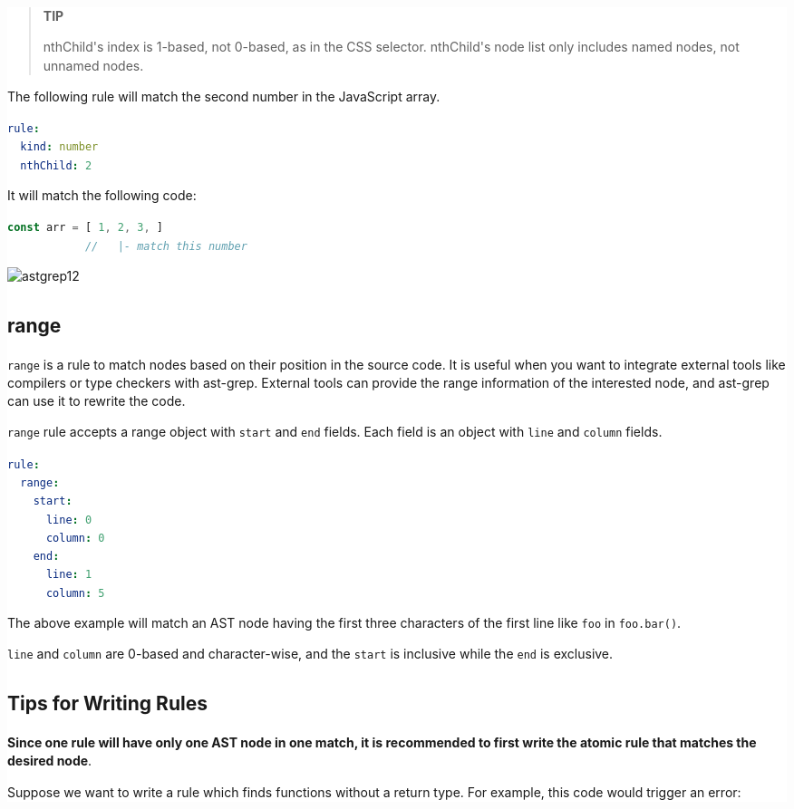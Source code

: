 > **TIP**
>
> nthChild's index is 1-based, not 0-based, as in the CSS selector.
> nthChild's node list only includes named nodes, not unnamed nodes.

The following rule will match the second number in the JavaScript array.

``` yaml
rule:
  kind: number
  nthChild: 2
```

It will match the following code:

``` js
const arr = [ 1, 2, 3, ]
            //   |- match this number
```

![astgrep12](/assets/images/202507/astgrep12.png)


## range

`range` is a rule to match nodes based on their position in the source code. It is useful when you want to integrate external tools like compilers or type checkers with ast-grep. External tools can provide the range information of the interested node, and ast-grep can use it to rewrite the code.

`range` rule accepts a range object with `start` and `end` fields. Each field is an object with `line` and `column` fields.

``` yaml
rule:
  range:
    start:
      line: 0
      column: 0
    end:
      line: 1
      column: 5
```

The above example will match an AST node having the first three characters of the first line like `foo` in `foo.bar()`.

`line` and `column` are 0-based and character-wise, and the `start` is inclusive while the `end` is exclusive.


## Tips for Writing Rules

**Since one rule will have only one AST node in one match, it is recommended to first write the atomic rule that matches the desired node**.

Suppose we want to write a rule which finds functions without a return type. For example, this code would trigger an error:
